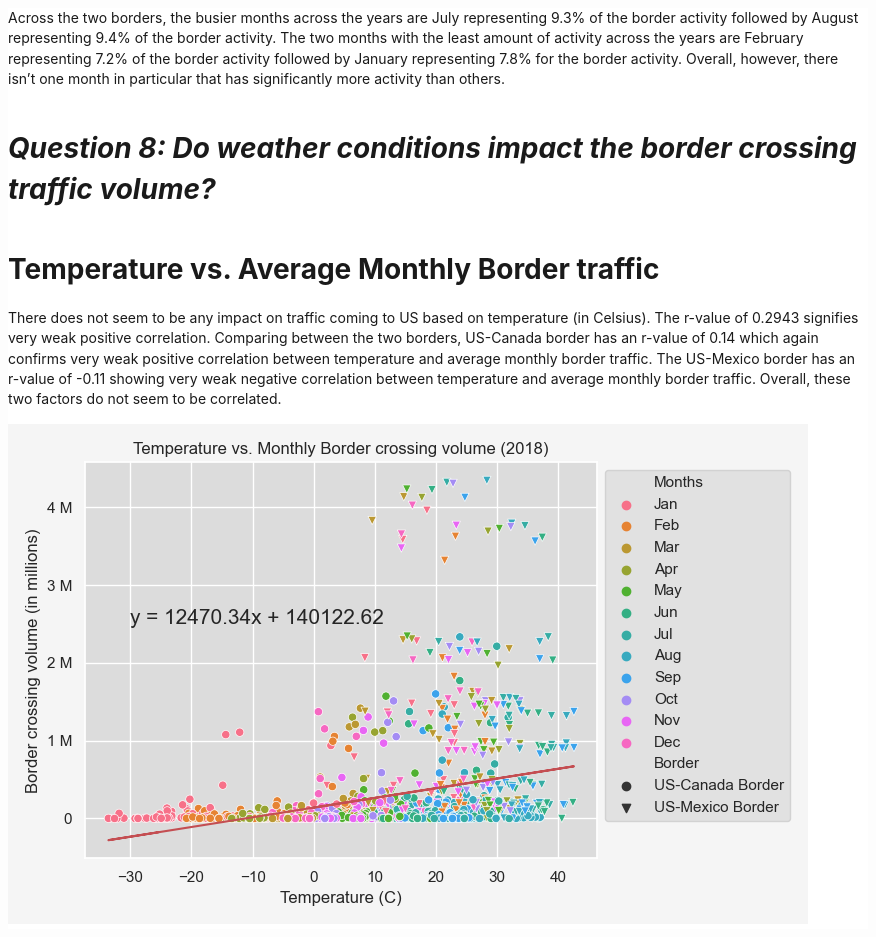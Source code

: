 Across the two borders, the busier months across the years are July representing 9.3% of the border activity followed by August representing 9.4% of the border activity. The two months with the least amount of activity across the years are February representing 7.2% of the border activity followed by January representing 7.8% for the border activity. Overall, however, there isn’t one month in particular that has significantly more activity than others.


# *Question 8: Do weather conditions impact the border crossing traffic volume?*

# Temperature vs. Average Monthly Border traffic

There does not seem to be any impact on traffic coming to US based on temperature (in Celsius). The r-value of 0.2943 signifies very weak positive correlation. Comparing between the two borders, US-Canada border has an r-value of 0.14 which again confirms very weak positive correlation between temperature and average monthly border traffic. The US-Mexico border has an r-value of -0.11 showing very weak negative correlation between temperature and average monthly border traffic. Overall, these two factors do not seem to be correlated.

![alt text](Images/Fig27.png)
